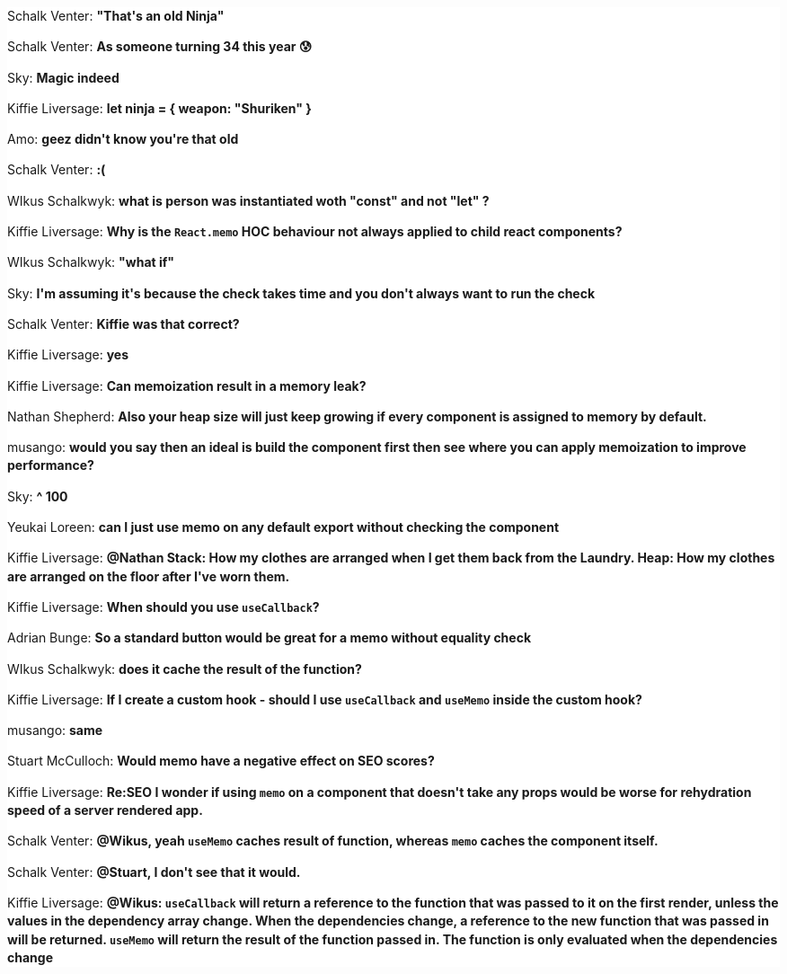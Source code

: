 Schalk Venter: **"That's an old Ninja"**

Schalk Venter: **As someone turning 34 this year 😰**

Sky: **Magic indeed**

Kiffie Liversage: **let ninja = { weapon: "Shuriken" }**

Amo: **geez didn't know you're that old**

Schalk Venter: **:(**

WIkus Schalkwyk: **what is person was instantiated woth "const" and not "let" ?**

Kiffie Liversage: **Why is the `React.memo` HOC behaviour not always applied to child react components?**

WIkus Schalkwyk: **"what if"**

Sky: **I'm assuming it's because the check takes time and you don't always want to run the check**

Schalk Venter: **Kiffie was that correct?**

Kiffie Liversage: **yes**

Kiffie Liversage: **Can memoization result in a memory leak?**

Nathan Shepherd: **Also your heap size will just keep growing if every component is assigned to memory by default.**

musango: **would you say then an ideal is build the component first then see where you can apply memoization to improve performance?**

Sky: **^ 100**

Yeukai Loreen: **can I just use memo on any default export without checking the component**

Kiffie Liversage: **@Nathan Stack: How my clothes are arranged when I get them back from the Laundry. Heap: How my clothes are arranged on the floor after I've worn them.**

Kiffie Liversage: **When should you use `useCallback`?**

Adrian Bunge: **So a standard button would be great for a memo without equality check**

WIkus Schalkwyk: **does it cache the result of the function?**

Kiffie Liversage: **If I create a custom hook - should I use `useCallback` and `useMemo` inside the custom hook?**

musango: **same**

Stuart McCulloch: **Would memo have a negative effect on SEO scores?**

Kiffie Liversage: **Re:SEO I wonder if using `memo` on a component that doesn't take any props would be worse for rehydration speed of a server rendered app.**

Schalk Venter: **@Wikus, yeah `useMemo` caches result of function, whereas `memo` caches the component itself.**

Schalk Venter: **@Stuart, I don't see that it would.**

Kiffie Liversage: **@Wikus: `useCallback` will return a reference to the function that was passed to it on the first render, unless the values in the dependency array change. When the dependencies change, a reference to the new function that was passed in will be returned. `useMemo` will return the result of the function passed in. The function is only evaluated when the dependencies change**
